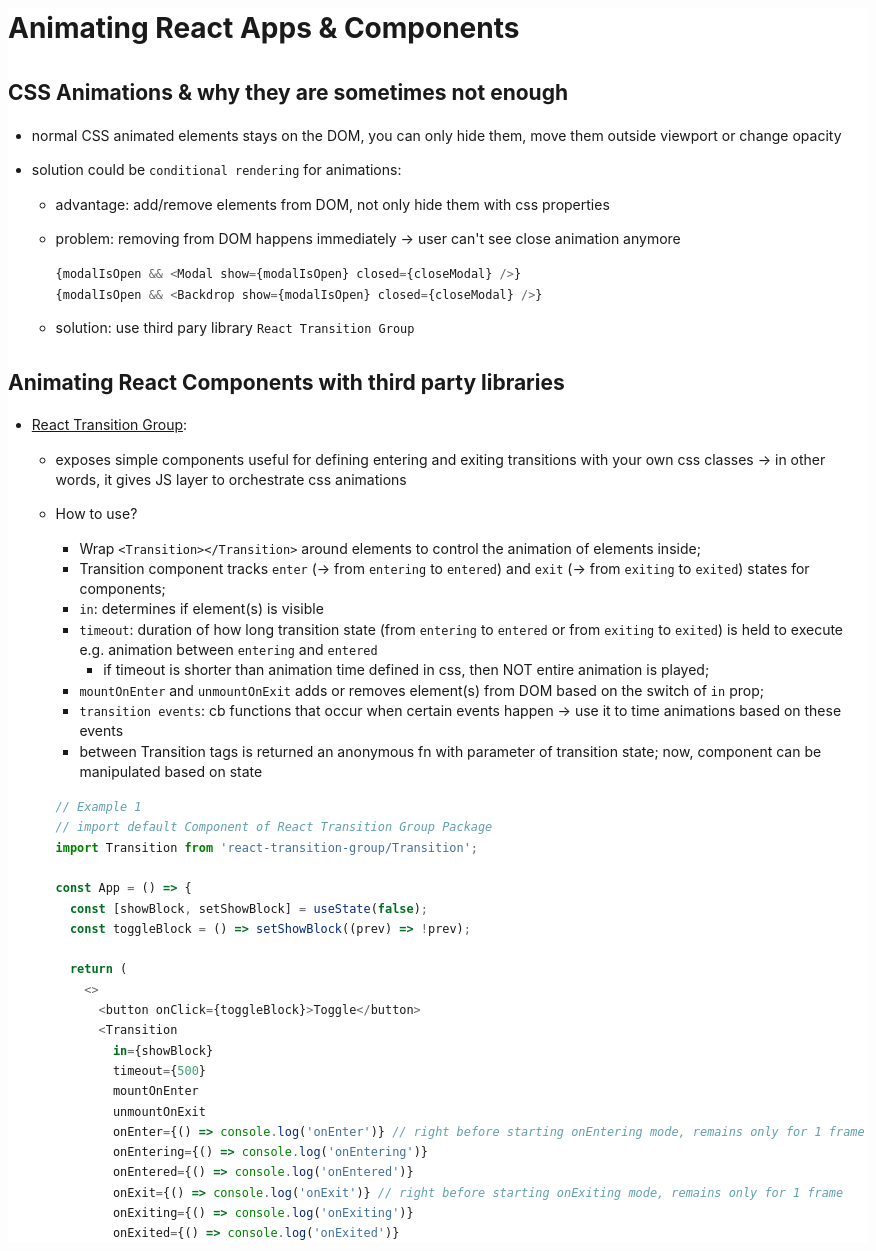 # Animating React Apps & Components

## CSS Animations & why they are sometimes not enough

- normal CSS animated elements stays on the DOM, you can only hide them, move them outside viewport or change opacity
- solution could be `conditional rendering` for animations:

  - advantage: add/remove elements from DOM, not only hide them with css properties
  - problem: removing from DOM happens immediately -> user can't see close animation anymore

    ```JavaScript
    {modalIsOpen && <Modal show={modalIsOpen} closed={closeModal} />}
    {modalIsOpen && <Backdrop show={modalIsOpen} closed={closeModal} />}
    ```

  - solution: use third pary library `React Transition Group`

## Animating React Components with third party libraries

- [React Transition Group](https://reactcommunity.org/react-transition-group/):

  - exposes simple components useful for defining entering and exiting transitions with your own css classes -> in other words, it gives JS layer to orchestrate css animations
  - How to use?

    - Wrap `<Transition></Transition>` around elements to control the animation of elements inside;
    - Transition component tracks `enter` (-> from `entering` to `entered`) and `exit` (-> from `exiting` to `exited`) states for components;
    - `in`: determines if element(s) is visible
    - `timeout`: duration of how long transition state (from `entering` to `entered` or from `exiting` to `exited`) is held to execute e.g. animation between `entering` and `entered`
      - if timeout is shorter than animation time defined in css, then NOT entire animation is played;
    - `mountOnEnter` and `unmountOnExit` adds or removes element(s) from DOM based on the switch of `in` prop;
    - `transition events`: cb functions that occur when certain events happen -> use it to time animations based on these events
    - between Transition tags is returned an anonymous fn with parameter of transition state; now, component can be manipulated based on state

    ```JavaScript
    // Example 1
    // import default Component of React Transition Group Package
    import Transition from 'react-transition-group/Transition';

    const App = () => {
      const [showBlock, setShowBlock] = useState(false);
      const toggleBlock = () => setShowBlock((prev) => !prev);

      return (
        <>
          <button onClick={toggleBlock}>Toggle</button>
          <Transition
            in={showBlock}
            timeout={500}
            mountOnEnter
            unmountOnExit
            onEnter={() => console.log('onEnter')} // right before starting onEntering mode, remains only for 1 frame
            onEntering={() => console.log('onEntering')}
            onEntered={() => console.log('onEntered')}
            onExit={() => console.log('onExit')} // right before starting onExiting mode, remains only for 1 frame
            onExiting={() => console.log('onExiting')}
            onExited={() => console.log('onExited')}